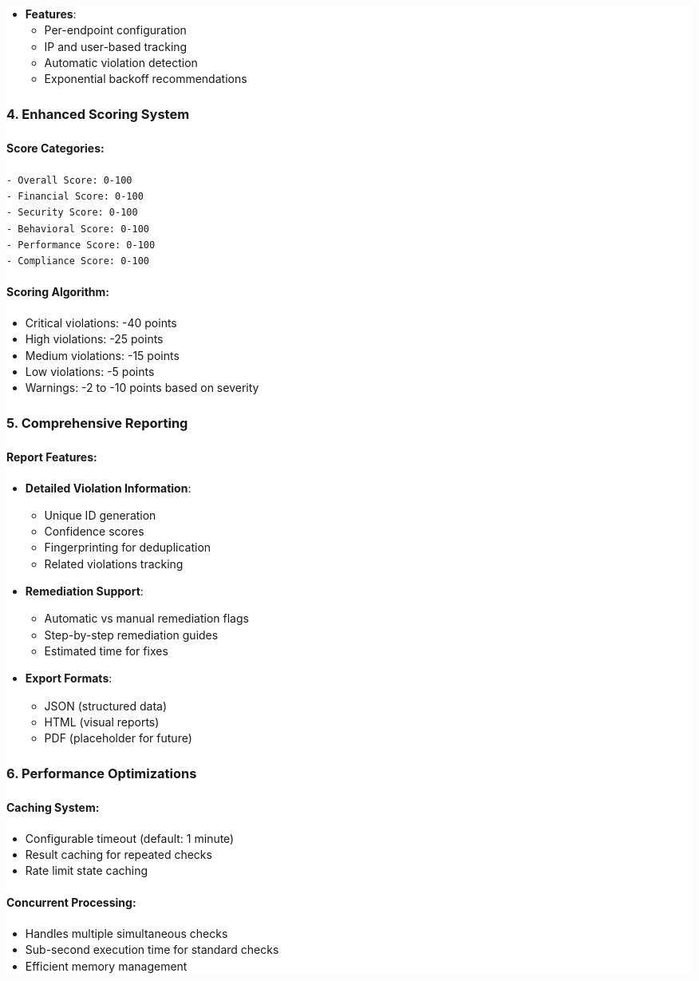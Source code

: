 - **Features**:
  - Per-endpoint configuration
  - IP and user-based tracking
  - Automatic violation detection
  - Exponential backoff recommendations

### 4. Enhanced Scoring System

#### Score Categories:
```
- Overall Score: 0-100
- Financial Score: 0-100
- Security Score: 0-100
- Behavioral Score: 0-100
- Performance Score: 0-100
- Compliance Score: 0-100
```

#### Scoring Algorithm:
- Critical violations: -40 points
- High violations: -25 points
- Medium violations: -15 points
- Low violations: -5 points
- Warnings: -2 to -10 points based on severity

### 5. Comprehensive Reporting

#### Report Features:
- **Detailed Violation Information**:
  - Unique ID generation
  - Confidence scores
  - Fingerprinting for deduplication
  - Related violations tracking
  
- **Remediation Support**:
  - Automatic vs manual remediation flags
  - Step-by-step remediation guides
  - Estimated time for fixes
  
- **Export Formats**:
  - JSON (structured data)
  - HTML (visual reports)
  - PDF (placeholder for future)

### 6. Performance Optimizations

#### Caching System:
- Configurable timeout (default: 1 minute)
- Result caching for repeated checks
- Rate limit state caching

#### Concurrent Processing:
- Handles multiple simultaneous checks
- Sub-second execution time for standard checks
- Efficient memory management
